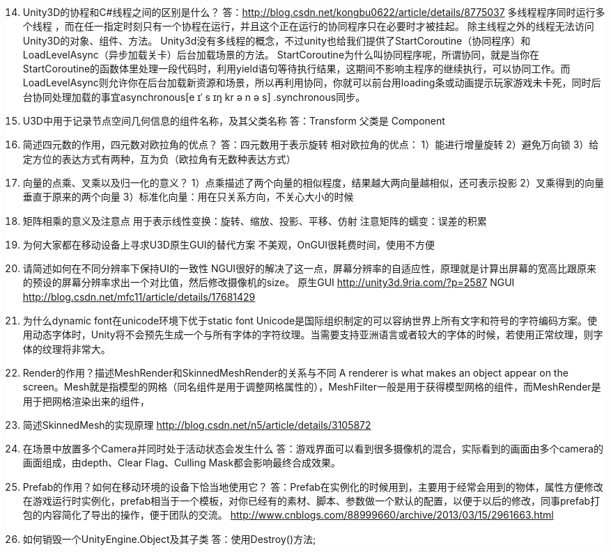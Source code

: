 14. Unity3D的协程和C#线程之间的区别是什么？
  答：http://blog.csdn.net/kongbu0622/article/details/8775037
  多线程程序同时运行多个线程 ，而在任一指定时刻只有一个协程在运行，并且这个正在运行的协同程序只在必要时才被挂起。
  除主线程之外的线程无法访问Unity3D的对象、组件、方法。
  Unity3d没有多线程的概念，不过unity也给我们提供了StartCoroutine（协同程序）和LoadLevelAsync（异步加载关卡）后台加载场景的方法。 StartCoroutine为什么叫协同程序呢，所谓协同，就是当你在StartCoroutine的函数体里处理一段代码时，利用yield语句等待执行结果，这期间不影响主程序的继续执行，可以协同工作。而LoadLevelAsync则允许你在后台加载新资源和场景，所以再利用协同，你就可以前台用loading条或动画提示玩家游戏未卡死，同时后台协同处理加载的事宜asynchronous[e ɪˈ s ɪŋ kr ə n ə s] .synchronous同步。 

15. U3D中用于记录节点空间几何信息的组件名称，及其父类名称
  答：Transform 父类是 Component

16. 简述四元数的作用，四元数对欧拉角的优点？
  答：四元数用于表示旋转
  相对欧拉角的优点：
  1）能进行增量旋转
  2）避免万向锁
  3）给定方位的表达方式有两种，互为负（欧拉角有无数种表达方式）

17. 向量的点乘、叉乘以及归一化的意义？
  1）点乘描述了两个向量的相似程度，结果越大两向量越相似，还可表示投影
  2）叉乘得到的向量垂直于原来的两个向量
  3）标准化向量：用在只关系方向，不关心大小的时候

18. 矩阵相乘的意义及注意点
  用于表示线性变换：旋转、缩放、投影、平移、仿射
  注意矩阵的蠕变：误差的积累

19. 为何大家都在移动设备上寻求U3D原生GUI的替代方案
  不美观，OnGUI很耗费时间，使用不方便 

20. 请简述如何在不同分辨率下保持UI的一致性
  NGUI很好的解决了这一点，屏幕分辨率的自适应性，原理就是计算出屏幕的宽高比跟原来的预设的屏幕分辨率求出一个对比值，然后修改摄像机的size。
  原生GUI http://unity3d.9ria.com/?p=2587
  NGUI http://blog.csdn.net/mfc11/article/details/17681429

21. 为什么dynamic font在unicode环境下优于static font
  Unicode是国际组织制定的可以容纳世界上所有文字和符号的字符编码方案。使用动态字体时，Unity将不会预先生成一个与所有字体的字符纹理。当需要支持亚洲语言或者较大的字体的时候，若使用正常纹理，则字体的纹理将非常大。

22. Render的作用？描述MeshRender和SkinnedMeshRender的关系与不同
  A renderer is what makes an object appear on the screen。Mesh就是指模型的网格（同名组件是用于调整网格属性的），MeshFilter一般是用于获得模型网格的组件，而MeshRender是用于把网格渲染出来的组件，

23. 简述SkinnedMesh的实现原理
  http://blog.csdn.net/n5/article/details/3105872

24. 在场景中放置多个Camera并同时处于活动状态会发生什么
  答：游戏界面可以看到很多摄像机的混合，实际看到的画面由多个camera的画面组成，由depth、Clear Flag、Culling Mask都会影响最终合成效果。

25. Prefab的作用？如何在移动环境的设备下恰当地使用它？
  答：Prefab在实例化的时候用到，主要用于经常会用到的物体，属性方便修改
    在游戏运行时实例化，prefab相当于一个模板，对你已经有的素材、脚本、参数做一个默认的配置，以便于以后的修改，同事prefab打包的内容简化了导出的操作，便于团队的交流。
  http://www.cnblogs.com/88999660/archive/2013/03/15/2961663.html 

26. 如何销毁一个UnityEngine.Object及其子类
  答：使用Destroy()方法;
